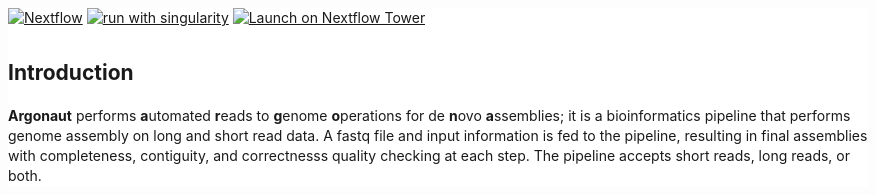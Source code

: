 [![Nextflow](https://img.shields.io/badge/nextflow%20DSL2-%E2%89%A522.10.1-23aa62.svg)](https://www.nextflow.io/)
[![run with singularity](https://img.shields.io/badge/run%20with-singularity-1d355c.svg?labelColor=000000)](https://sylabs.io/docs/)
[![Launch on Nextflow Tower](https://img.shields.io/badge/Launch%20%F0%9F%9A%80-Nextflow%20Tower-%234256e7)](https://tower.nf/launch?pipeline=https://github.com/nf-core/genomeassembly)

## Introduction


**Argonaut** performs **a**utomated **r**eads to **g**enome **o**perations for de **n**ovo **a**ssemblies; it is a bioinformatics pipeline that performs genome assembly on long and short read data. A fastq file and input information is fed to the pipeline, resulting in final assemblies with completeness, contiguity, and correctnesss quality checking at each step. The pipeline accepts short reads, long reads, or both. 
